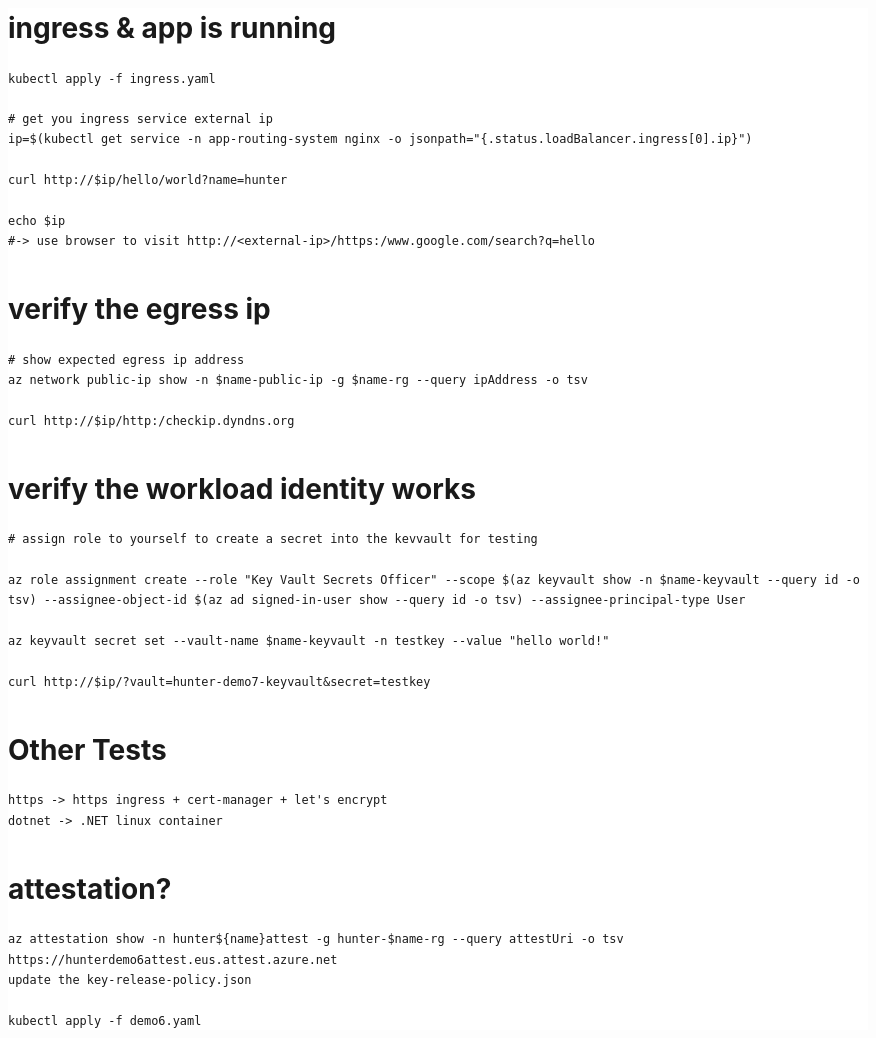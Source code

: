 ```
```

# ingress & app is running
```
kubectl apply -f ingress.yaml

# get you ingress service external ip
ip=$(kubectl get service -n app-routing-system nginx -o jsonpath="{.status.loadBalancer.ingress[0].ip}")

curl http://$ip/hello/world?name=hunter

echo $ip
#-> use browser to visit http://<external-ip>/https:/www.google.com/search?q=hello
```

# verify the egress ip
```
# show expected egress ip address
az network public-ip show -n $name-public-ip -g $name-rg --query ipAddress -o tsv

curl http://$ip/http:/checkip.dyndns.org
```

# verify the workload identity works
```
# assign role to yourself to create a secret into the kevvault for testing

az role assignment create --role "Key Vault Secrets Officer" --scope $(az keyvault show -n $name-keyvault --query id -o tsv) --assignee-object-id $(az ad signed-in-user show --query id -o tsv) --assignee-principal-type User

az keyvault secret set --vault-name $name-keyvault -n testkey --value "hello world!"

curl http://$ip/?vault=hunter-demo7-keyvault&secret=testkey
```

# Other Tests
```
https -> https ingress + cert-manager + let's encrypt
dotnet -> .NET linux container

```







# attestation?
```
az attestation show -n hunter${name}attest -g hunter-$name-rg --query attestUri -o tsv
https://hunterdemo6attest.eus.attest.azure.net
update the key-release-policy.json

kubectl apply -f demo6.yaml
```
